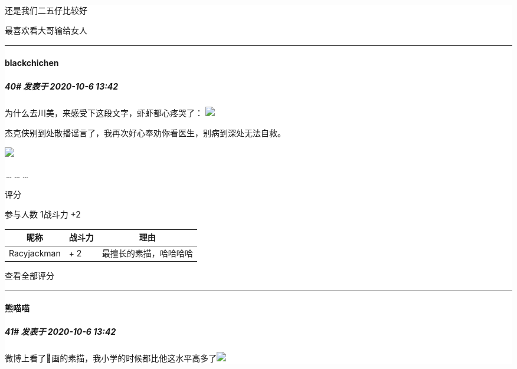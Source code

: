 


还是我们二五仔比较好

最喜欢看大哥输给女人







-----

####  blackchichen  
##### 40#       发表于 2020-10-6 13:42




为什么去川美，来感受下这段文字，虾虾都心疼哭了：
<img src="https://p.sda1.dev/0/57b2d4af41366fd6a67411bc5d092111/IMG_CMP_78540211.png" referrerpolicy="no-referrer">

杰克侠别到处散播谣言了，我再次好心奉劝你看医生，别病到深处无法自救。

<img src="https://p.sda1.dev/0/15c828262d714a8fe05b8049d8e47361/IMG_CMP_87995104.jpeg" referrerpolicy="no-referrer">



﹍﹍﹍

评分





 参与人数 1战斗力 +2

|昵称|战斗力|理由|
|----|---|---|
| Racyjackman| + 2|最擅长的素描，哈哈哈哈|



查看全部评分






-----

####  熊喵喵  
##### 41#       发表于 2020-10-6 13:42




微博上看了🦐画的素描，我小学的时候都比他这水平高多了<img src="https://static.saraba1st.com/image/smiley/face2017/162.png" referrerpolicy="no-referrer">





